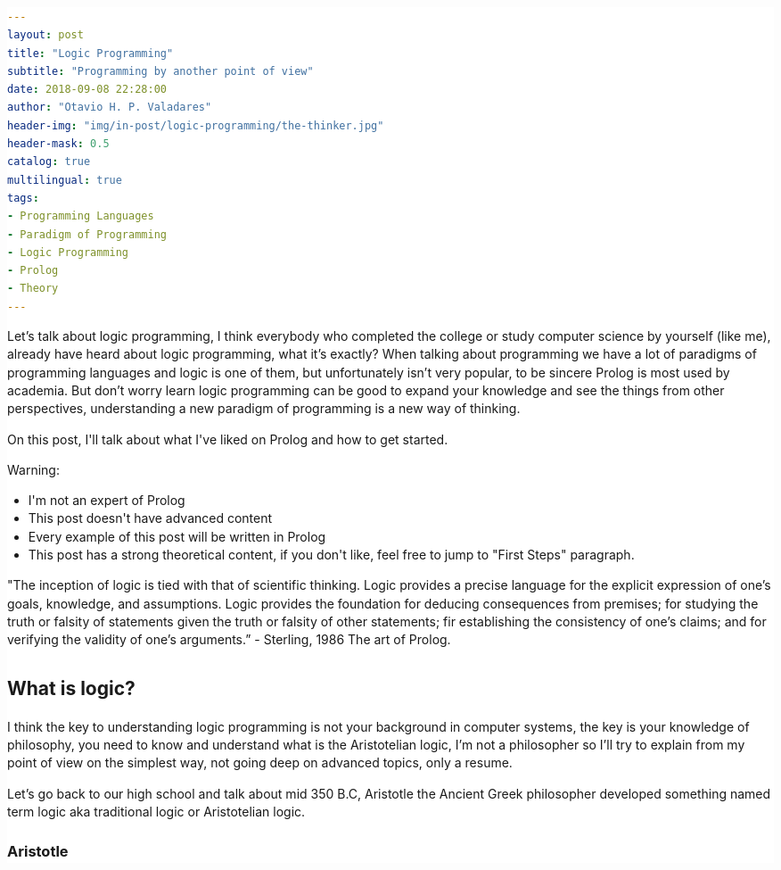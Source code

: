 ```yaml
---
layout: post
title: "Logic Programming"
subtitle: "Programming by another point of view"
date: 2018-09-08 22:28:00
author: "Otavio H. P. Valadares"
header-img: "img/in-post/logic-programming/the-thinker.jpg"
header-mask: 0.5
catalog: true
multilingual: true
tags:
- Programming Languages
- Paradigm of Programming
- Logic Programming
- Prolog
- Theory
---
```


Let’s talk about logic programming, I think everybody who completed the college or study computer science by yourself (like me), already have heard about logic programming, what it’s exactly? When talking about programming we have a lot of paradigms of programming languages and logic is one of them, but unfortunately isn’t very popular, to be sincere Prolog is most used by academia. But don’t worry learn logic programming can be good to expand your knowledge and see the things from other perspectives, understanding a new paradigm of programming is a new way of thinking.

On this post, I'll talk about what I've liked on Prolog and how to get started.

Warning:

* I'm not an expert of Prolog
* This post doesn't have advanced content
* Every example of this post will be written in Prolog
* This post has a strong theoretical content, if you don't like, feel free to jump to "First Steps" paragraph.

"The inception of logic is tied with that of scientific thinking. Logic provides a precise language for the explicit expression of one’s goals, knowledge, and assumptions. Logic provides the foundation for deducing consequences from premises; for studying the truth or falsity of statements given the truth or falsity of other statements; fir establishing the consistency of one’s claims; and for verifying the validity of one’s arguments.” - Sterling, 1986 The art of Prolog.

## What is logic?

I think the key to understanding logic programming is not your background in computer systems, the key is your knowledge of philosophy, you need to know and understand what is the Aristotelian logic, I’m not a philosopher so I’ll try to explain from my point of view on the simplest way, not going deep on advanced topics, only a resume.

Let’s go back to our high school and talk about mid 350 B.C, Aristotle the Ancient Greek philosopher developed something named term logic aka traditional logic or Aristotelian logic.

### Aristotle

